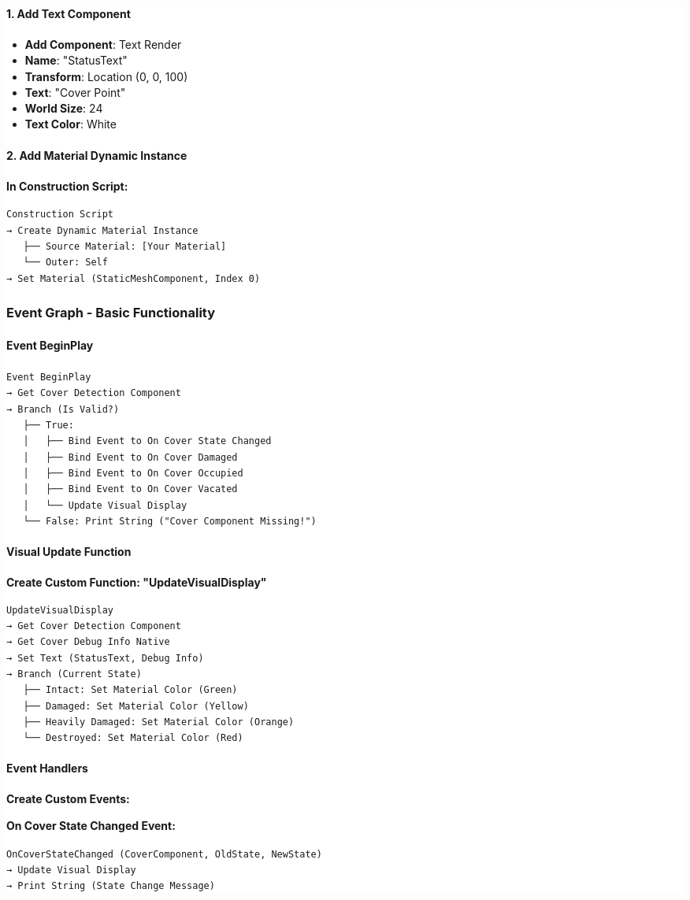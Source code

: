 #### 1. Add Text Component
- **Add Component**: Text Render
- **Name**: "StatusText"
- **Transform**: Location (0, 0, 100)
- **Text**: "Cover Point"
- **World Size**: 24
- **Text Color**: White

#### 2. Add Material Dynamic Instance
**In Construction Script:**
```blueprint
Construction Script
→ Create Dynamic Material Instance
   ├── Source Material: [Your Material]
   └── Outer: Self
→ Set Material (StaticMeshComponent, Index 0)
```

### Event Graph - Basic Functionality

#### Event BeginPlay
```blueprint
Event BeginPlay
→ Get Cover Detection Component
→ Branch (Is Valid?)
   ├── True: 
   │   ├── Bind Event to On Cover State Changed
   │   ├── Bind Event to On Cover Damaged  
   │   ├── Bind Event to On Cover Occupied
   │   ├── Bind Event to On Cover Vacated
   │   └── Update Visual Display
   └── False: Print String ("Cover Component Missing!")
```

#### Visual Update Function
**Create Custom Function: "UpdateVisualDisplay"**
```blueprint
UpdateVisualDisplay
→ Get Cover Detection Component
→ Get Cover Debug Info Native
→ Set Text (StatusText, Debug Info)
→ Branch (Current State)
   ├── Intact: Set Material Color (Green)
   ├── Damaged: Set Material Color (Yellow) 
   ├── Heavily Damaged: Set Material Color (Orange)
   └── Destroyed: Set Material Color (Red)
```

#### Event Handlers
**Create Custom Events:**

**On Cover State Changed Event:**
```blueprint
OnCoverStateChanged (CoverComponent, OldState, NewState)
→ Update Visual Display
→ Print String (State Change Message)
```
